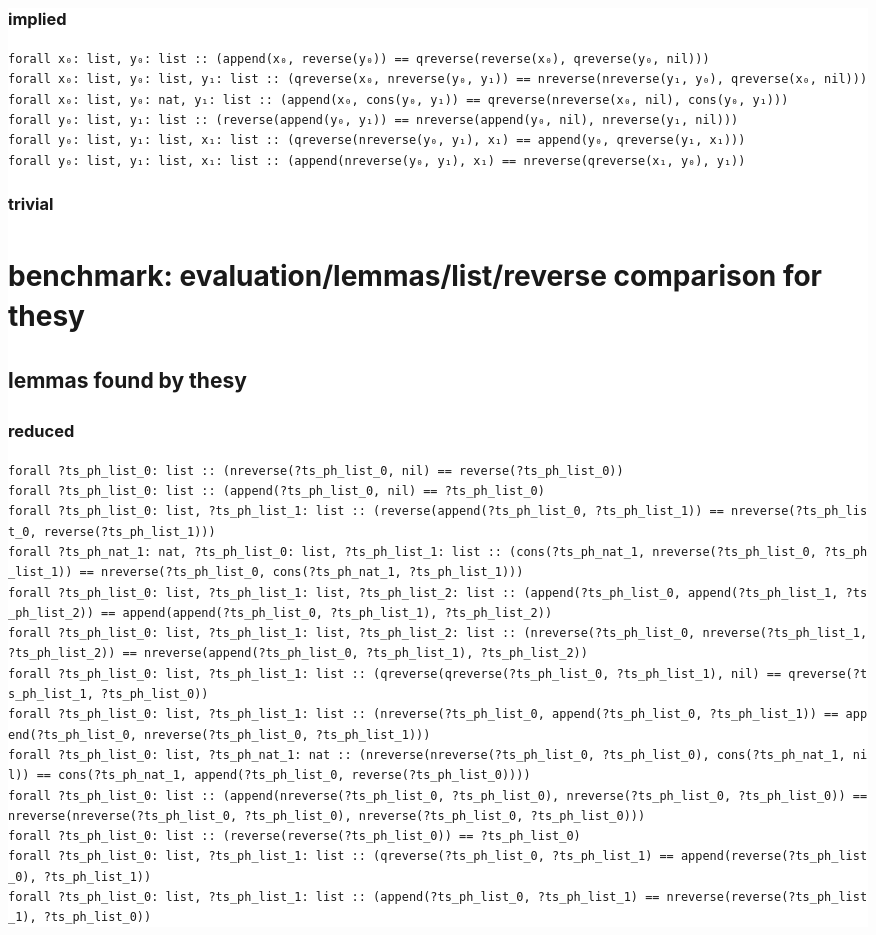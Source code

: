 ### implied

    forall x₀: list, y₀: list :: (append(x₀, reverse(y₀)) == qreverse(reverse(x₀), qreverse(y₀, nil)))
    forall x₀: list, y₀: list, y₁: list :: (qreverse(x₀, nreverse(y₀, y₁)) == nreverse(nreverse(y₁, y₀), qreverse(x₀, nil)))
    forall x₀: list, y₀: nat, y₁: list :: (append(x₀, cons(y₀, y₁)) == qreverse(nreverse(x₀, nil), cons(y₀, y₁)))
    forall y₀: list, y₁: list :: (reverse(append(y₀, y₁)) == nreverse(append(y₀, nil), nreverse(y₁, nil)))
    forall y₀: list, y₁: list, x₁: list :: (qreverse(nreverse(y₀, y₁), x₁) == append(y₀, qreverse(y₁, x₁)))
    forall y₀: list, y₁: list, x₁: list :: (append(nreverse(y₀, y₁), x₁) == nreverse(qreverse(x₁, y₀), y₁))

### trivial




# benchmark: evaluation/lemmas/list/reverse comparison for thesy

## lemmas found by thesy

### reduced

    forall ?ts_ph_list_0: list :: (nreverse(?ts_ph_list_0, nil) == reverse(?ts_ph_list_0))
    forall ?ts_ph_list_0: list :: (append(?ts_ph_list_0, nil) == ?ts_ph_list_0)
    forall ?ts_ph_list_0: list, ?ts_ph_list_1: list :: (reverse(append(?ts_ph_list_0, ?ts_ph_list_1)) == nreverse(?ts_ph_list_0, reverse(?ts_ph_list_1)))
    forall ?ts_ph_nat_1: nat, ?ts_ph_list_0: list, ?ts_ph_list_1: list :: (cons(?ts_ph_nat_1, nreverse(?ts_ph_list_0, ?ts_ph_list_1)) == nreverse(?ts_ph_list_0, cons(?ts_ph_nat_1, ?ts_ph_list_1)))
    forall ?ts_ph_list_0: list, ?ts_ph_list_1: list, ?ts_ph_list_2: list :: (append(?ts_ph_list_0, append(?ts_ph_list_1, ?ts_ph_list_2)) == append(append(?ts_ph_list_0, ?ts_ph_list_1), ?ts_ph_list_2))
    forall ?ts_ph_list_0: list, ?ts_ph_list_1: list, ?ts_ph_list_2: list :: (nreverse(?ts_ph_list_0, nreverse(?ts_ph_list_1, ?ts_ph_list_2)) == nreverse(append(?ts_ph_list_0, ?ts_ph_list_1), ?ts_ph_list_2))
    forall ?ts_ph_list_0: list, ?ts_ph_list_1: list :: (qreverse(qreverse(?ts_ph_list_0, ?ts_ph_list_1), nil) == qreverse(?ts_ph_list_1, ?ts_ph_list_0))
    forall ?ts_ph_list_0: list, ?ts_ph_list_1: list :: (nreverse(?ts_ph_list_0, append(?ts_ph_list_0, ?ts_ph_list_1)) == append(?ts_ph_list_0, nreverse(?ts_ph_list_0, ?ts_ph_list_1)))
    forall ?ts_ph_list_0: list, ?ts_ph_nat_1: nat :: (nreverse(nreverse(?ts_ph_list_0, ?ts_ph_list_0), cons(?ts_ph_nat_1, nil)) == cons(?ts_ph_nat_1, append(?ts_ph_list_0, reverse(?ts_ph_list_0))))
    forall ?ts_ph_list_0: list :: (append(nreverse(?ts_ph_list_0, ?ts_ph_list_0), nreverse(?ts_ph_list_0, ?ts_ph_list_0)) == nreverse(nreverse(?ts_ph_list_0, ?ts_ph_list_0), nreverse(?ts_ph_list_0, ?ts_ph_list_0)))
    forall ?ts_ph_list_0: list :: (reverse(reverse(?ts_ph_list_0)) == ?ts_ph_list_0)
    forall ?ts_ph_list_0: list, ?ts_ph_list_1: list :: (qreverse(?ts_ph_list_0, ?ts_ph_list_1) == append(reverse(?ts_ph_list_0), ?ts_ph_list_1))
    forall ?ts_ph_list_0: list, ?ts_ph_list_1: list :: (append(?ts_ph_list_0, ?ts_ph_list_1) == nreverse(reverse(?ts_ph_list_1), ?ts_ph_list_0))
